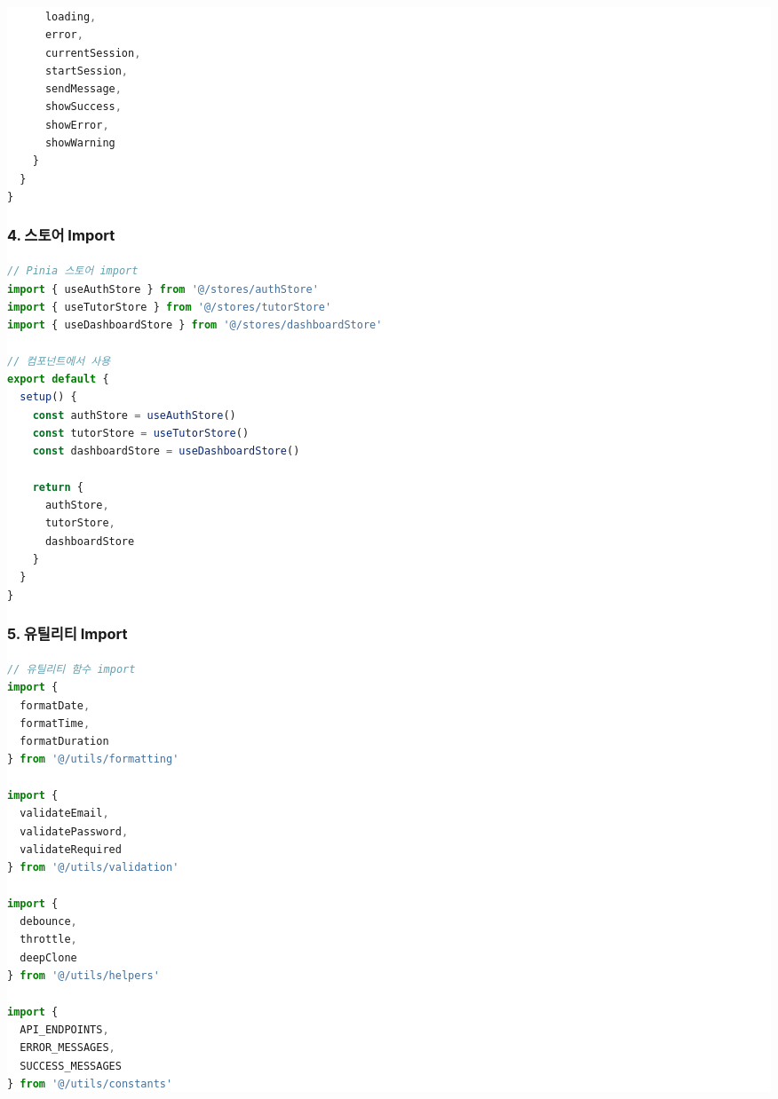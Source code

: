 ```javascript
      loading,
      error,
      currentSession,
      startSession,
      sendMessage,
      showSuccess,
      showError,
      showWarning
    }
  }
}
```

### 4. 스토어 Import

```javascript
// Pinia 스토어 import
import { useAuthStore } from '@/stores/authStore'
import { useTutorStore } from '@/stores/tutorStore'
import { useDashboardStore } from '@/stores/dashboardStore'

// 컴포넌트에서 사용
export default {
  setup() {
    const authStore = useAuthStore()
    const tutorStore = useTutorStore()
    const dashboardStore = useDashboardStore()
    
    return {
      authStore,
      tutorStore,
      dashboardStore
    }
  }
}
```

### 5. 유틸리티 Import

```javascript
// 유틸리티 함수 import
import { 
  formatDate, 
  formatTime, 
  formatDuration 
} from '@/utils/formatting'

import { 
  validateEmail, 
  validatePassword, 
  validateRequired 
} from '@/utils/validation'

import { 
  debounce, 
  throttle, 
  deepClone 
} from '@/utils/helpers'

import { 
  API_ENDPOINTS, 
  ERROR_MESSAGES, 
  SUCCESS_MESSAGES 
} from '@/utils/constants'
```